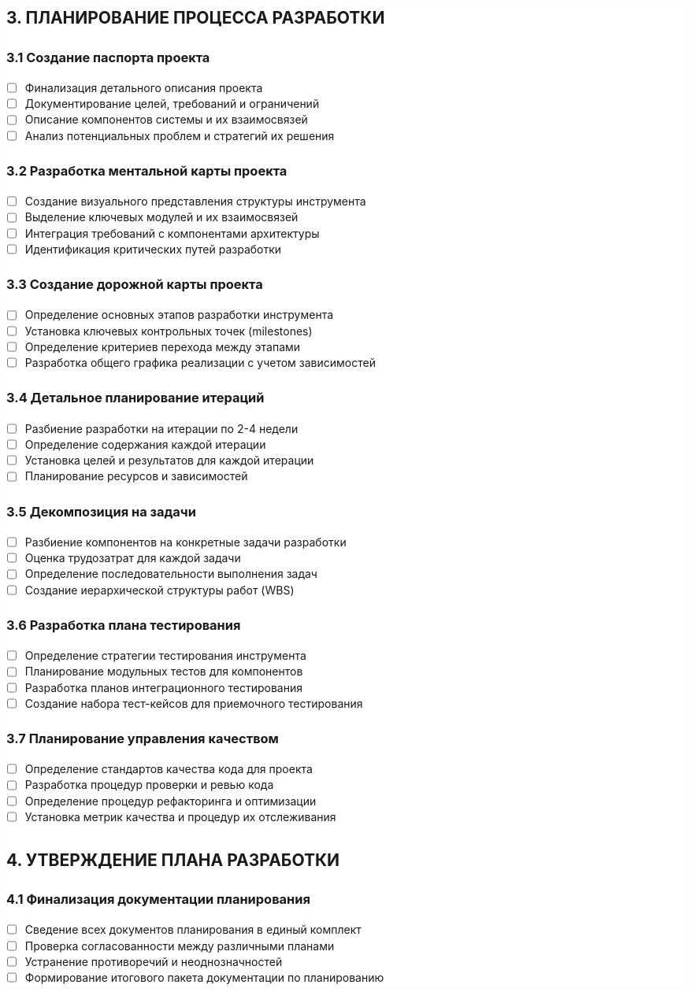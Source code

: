 ## 3. ПЛАНИРОВАНИЕ ПРОЦЕССА РАЗРАБОТКИ

### 3.1 Создание паспорта проекта
- [ ] Финализация детального описания проекта
- [ ] Документирование целей, требований и ограничений
- [ ] Описание компонентов системы и их взаимосвязей
- [ ] Анализ потенциальных проблем и стратегий их решения

### 3.2 Разработка ментальной карты проекта
- [ ] Создание визуального представления структуры инструмента
- [ ] Выделение ключевых модулей и их взаимосвязей
- [ ] Интеграция требований с компонентами архитектуры
- [ ] Идентификация критических путей разработки

### 3.3 Создание дорожной карты проекта
- [ ] Определение основных этапов разработки инструмента
- [ ] Установка ключевых контрольных точек (milestones)
- [ ] Определение критериев перехода между этапами
- [ ] Разработка общего графика реализации с учетом зависимостей

### 3.4 Детальное планирование итераций
- [ ] Разбиение разработки на итерации по 2-4 недели
- [ ] Определение содержания каждой итерации
- [ ] Установка целей и результатов для каждой итерации
- [ ] Планирование ресурсов и зависимостей

### 3.5 Декомпозиция на задачи
- [ ] Разбиение компонентов на конкретные задачи разработки
- [ ] Оценка трудозатрат для каждой задачи
- [ ] Определение последовательности выполнения задач
- [ ] Создание иерархической структуры работ (WBS)

### 3.6 Разработка плана тестирования
- [ ] Определение стратегии тестирования инструмента
- [ ] Планирование модульных тестов для компонентов
- [ ] Разработка планов интеграционного тестирования
- [ ] Создание набора тест-кейсов для приемочного тестирования

### 3.7 Планирование управления качеством
- [ ] Определение стандартов качества кода для проекта
- [ ] Разработка процедур проверки и ревью кода
- [ ] Определение процедур рефакторинга и оптимизации
- [ ] Установка метрик качества и процедур их отслеживания

## 4. УТВЕРЖДЕНИЕ ПЛАНА РАЗРАБОТКИ

### 4.1 Финализация документации планирования
- [ ] Сведение всех документов планирования в единый комплект
- [ ] Проверка согласованности между различными планами
- [ ] Устранение противоречий и неоднозначностей
- [ ] Формирование итогового пакета документации по планированию
